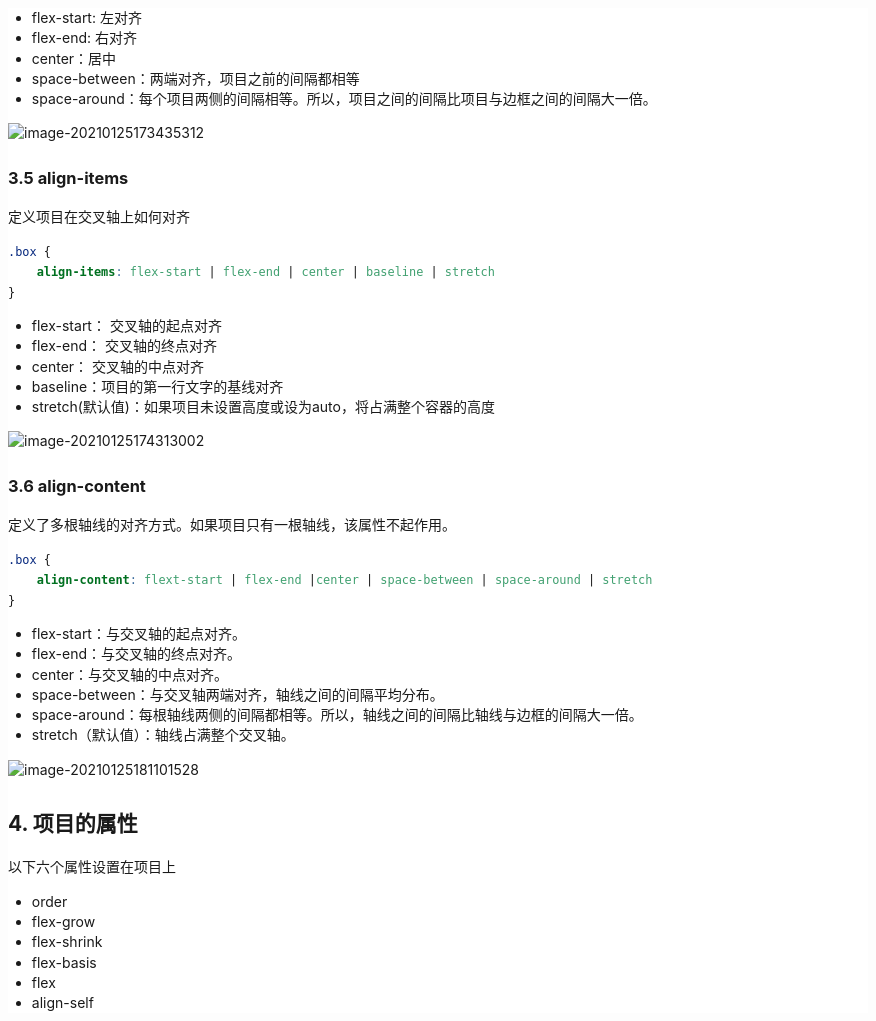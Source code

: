 - flex-start:  左对齐
- flex-end: 右对齐
- center：居中
- space-between：两端对齐，项目之前的间隔都相等
- space-around：每个项目两侧的间隔相等。所以，项目之间的间隔比项目与边框之间的间隔大一倍。



![image-20210125173435312](/Users/aispeech/Desktop/MyGitHub/web-study-record/CSS-Study/Flex布局教程/img/image-20210125173435312.png)

### 3.5 align-items 

定义项目在交叉轴上如何对齐

```css
.box {
	align-items: flex-start | flex-end | center | baseline | stretch
}
```

- flex-start： 交叉轴的起点对齐
- flex-end： 交叉轴的终点对齐
- center： 交叉轴的中点对齐
- baseline：项目的第一行文字的基线对齐
- stretch(默认值)：如果项目未设置高度或设为auto，将占满整个容器的高度

![image-20210125174313002](/Users/aispeech/Desktop/MyGitHub/web-study-record/CSS-Study/Flex布局教程/img/image-20210125174313002.png)

### 3.6 align-content 

定义了多根轴线的对齐方式。如果项目只有一根轴线，该属性不起作用。

```css
.box {
	align-content: flext-start | flex-end |center | space-between | space-around | stretch 
} 
```

- flex-start：与交叉轴的起点对齐。
- flex-end：与交叉轴的终点对齐。
- center：与交叉轴的中点对齐。
- space-between：与交叉轴两端对齐，轴线之间的间隔平均分布。
- space-around：每根轴线两侧的间隔都相等。所以，轴线之间的间隔比轴线与边框的间隔大一倍。
- stretch（默认值）：轴线占满整个交叉轴。

![image-20210125181101528](/Users/aispeech/Desktop/MyGitHub/web-study-record/CSS-Study/Flex布局教程/img/image-20210125181101528.png)

## 4. 项目的属性

以下六个属性设置在项目上

- order
- flex-grow
- flex-shrink
- flex-basis
- flex
- align-self
